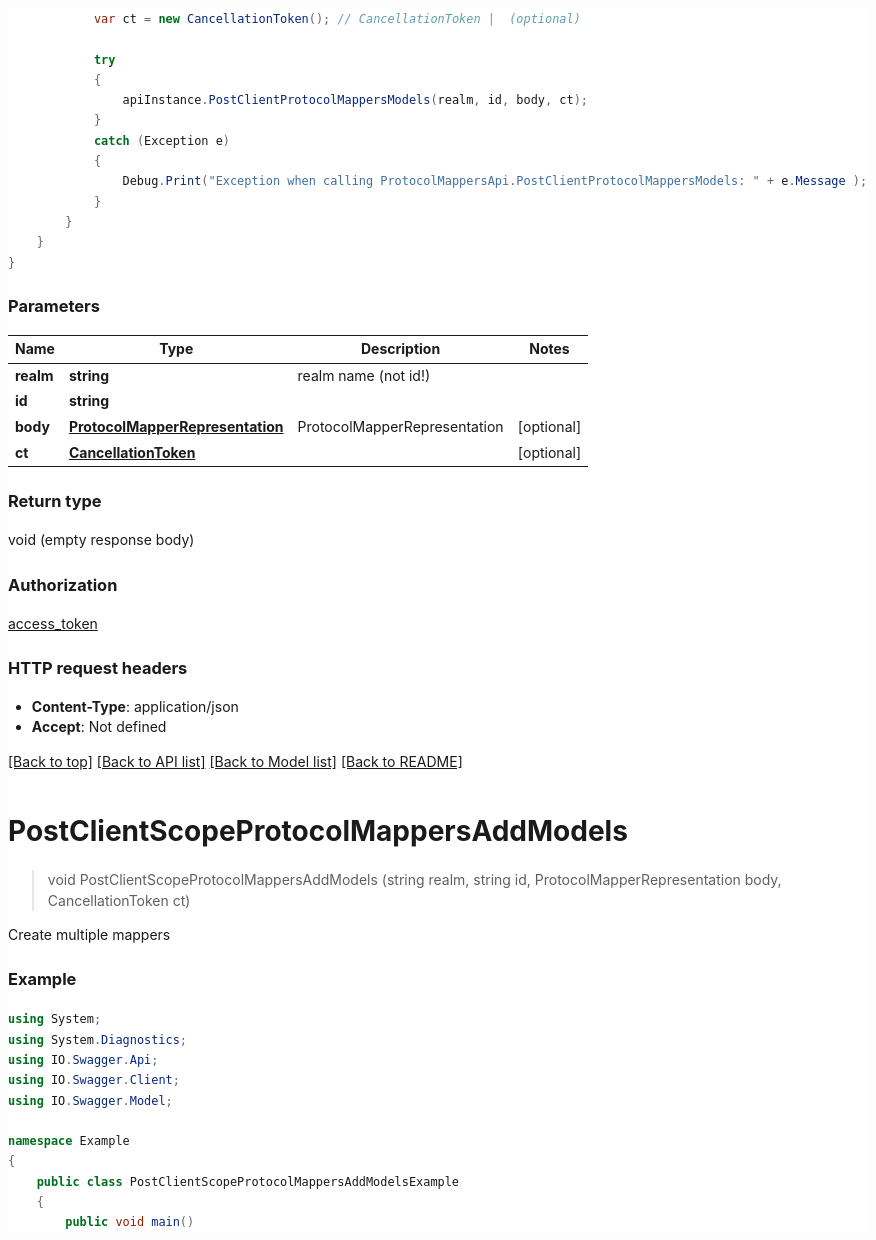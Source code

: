 ```csharp
            var ct = new CancellationToken(); // CancellationToken |  (optional) 

            try
            {
                apiInstance.PostClientProtocolMappersModels(realm, id, body, ct);
            }
            catch (Exception e)
            {
                Debug.Print("Exception when calling ProtocolMappersApi.PostClientProtocolMappersModels: " + e.Message );
            }
        }
    }
}
```

### Parameters

Name | Type | Description  | Notes
------------- | ------------- | ------------- | -------------
 **realm** | **string**| realm name (not id!) | 
 **id** | **string**|  | 
 **body** | [**ProtocolMapperRepresentation**](ProtocolMapperRepresentation.md)| ProtocolMapperRepresentation | [optional] 
 **ct** | [**CancellationToken**](.md)|  | [optional] 

### Return type

void (empty response body)

### Authorization

[access_token](../README.md#access_token)

### HTTP request headers

 - **Content-Type**: application/json
 - **Accept**: Not defined

[[Back to top]](#) [[Back to API list]](../README.md#documentation-for-api-endpoints) [[Back to Model list]](../README.md#documentation-for-models) [[Back to README]](../README.md)

<a name="postclientscopeprotocolmappersaddmodels"></a>
# **PostClientScopeProtocolMappersAddModels**
> void PostClientScopeProtocolMappersAddModels (string realm, string id, ProtocolMapperRepresentation body, CancellationToken ct)



Create multiple mappers

### Example
```csharp
using System;
using System.Diagnostics;
using IO.Swagger.Api;
using IO.Swagger.Client;
using IO.Swagger.Model;

namespace Example
{
    public class PostClientScopeProtocolMappersAddModelsExample
    {
        public void main()
```